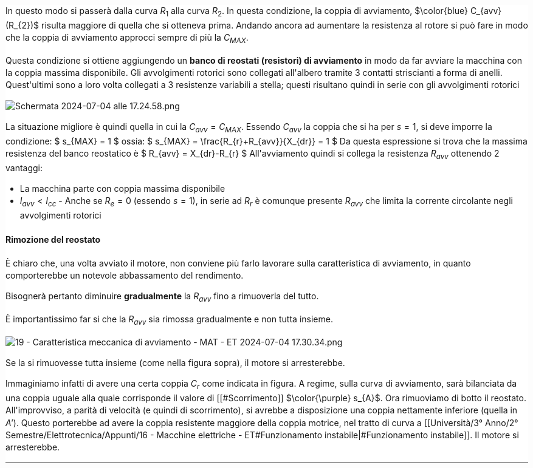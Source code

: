 In questo modo si passerà dalla curva $R_{1}$ alla curva $R_{2}$. In questa condizione, la coppia di avviamento, $\color{blue} C_{avv}(R_{2})$ risulta maggiore di quella che si otteneva prima. Andando ancora ad aumentare la resistenza al rotore si può fare in modo che la coppia di avviamento approcci sempre di più la $C_{MAX}$.

Questa condizione si ottiene aggiungendo un **banco di reostati (resistori) di avviamento** in modo da far avviare la macchina con la coppia massima disponibile. Gli avvolgimenti rotorici sono collegati all'albero tramite 3 contatti striscianti a forma di anelli. Quest'ultimi sono a loro volta collegati a 3 resistenze variabili a stella; questi risultano quindi in serie con gli avvolgimenti rotorici

![Schermata 2024-07-04 alle 17.24.58.png](/img/user/Schermata%202024-07-04%20alle%2017.24.58.png)

La situazione migliore è quindi quella in cui la $C_{avv} = C_{MAX}$. Essendo $C_{avv}$ la coppia che si ha per $s = 1$, si deve imporre la condizione:
$
s_{MAX} = 1
$
ossia:
$
s_{MAX} = \frac{R_{r}+R_{avv}}{X_{dr}} = 1
$
Da questa espressione si trova che la massima resistenza del banco reostatico è
$
R_{avv} = X_{dr}-R_{r}
$
All'avviamento quindi si collega la resistenza $R_{avv}$ ottenendo 2 vantaggi:
- La macchina parte con coppia massima disponibile
- $I_{avv}<I_{cc}$ - Anche se $R_{e}=0$ (essendo $s=1$), in serie ad $R_{r}$ è comunque presente $R_{avv}$ che limita la corrente circolante negli avvolgimenti rotorici

#### Rimozione del reostato

È chiaro che, una volta avviato il motore, non conviene più farlo lavorare sulla caratteristica di avviamento, in quanto comporterebbe un notevole abbassamento del rendimento.

Bisognerà pertanto diminuire **gradualmente** la $R_{avv}$ fino a rimuoverla del tutto.


È importantissimo far si che la $R_{avv}$ sia rimossa gradualmente e non tutta insieme.

![19 - Caratteristica meccanica di avviamento - MAT - ET 2024-07-04 17.30.34.png](/img/user/Excalidraw/19%20-%20Caratteristica%20meccanica%20di%20avviamento%20-%20MAT%20-%20ET%202024-07-04%2017.30.34.png)


Se la si rimuovesse tutta insieme (come nella figura sopra), il motore si arresterebbe.

Immaginiamo infatti di avere una certa coppia $C_{r}$ come indicata in figura. A regime, sulla curva di avviamento, sarà bilanciata da una coppia uguale alla quale corrisponde il valore di [[#Scorrimento]] $\color{\purple} s_{A}$. Ora rimuoviamo di botto il reostato. All'improvviso, a parità di velocità (e quindi di scorrimento), si avrebbe a disposizione una coppia nettamente inferiore (quella in $A'$). Questo porterebbe ad avere la coppia resistente maggiore della coppia motrice, nel tratto di curva a [[Università/3° Anno/2° Semestre/Elettrotecnica/Appunti/16 - Macchine elettriche - ET#Funzionamento instabile\|#Funzionamento instabile]]. Il motore si arresterebbe.

___
